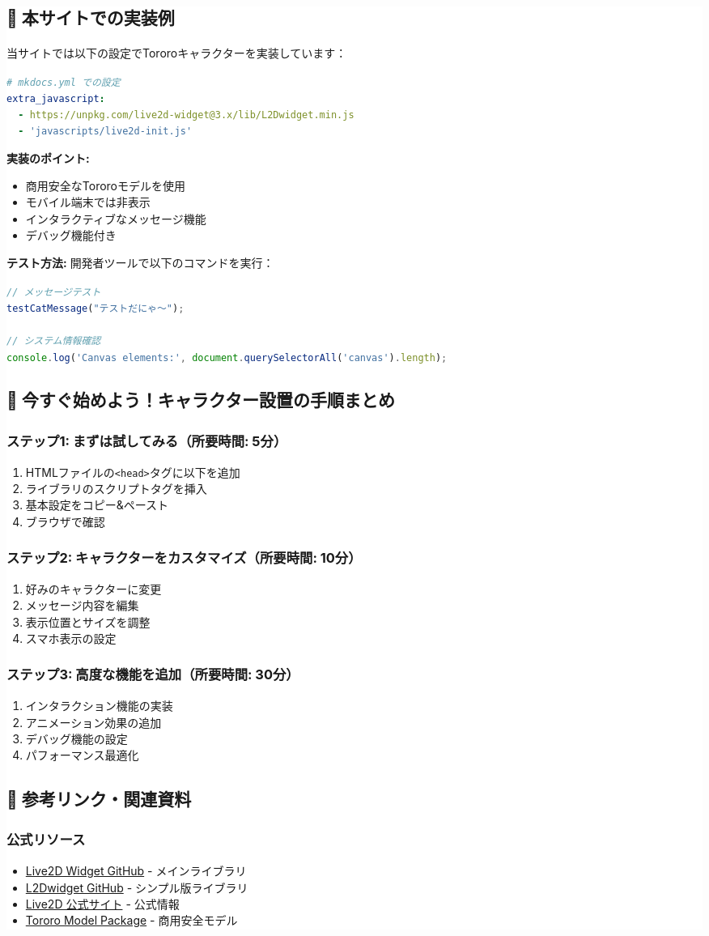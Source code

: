 ## 🚀 本サイトでの実装例

当サイトでは以下の設定でTororoキャラクターを実装しています：

```yaml
# mkdocs.yml での設定
extra_javascript:
  - https://unpkg.com/live2d-widget@3.x/lib/L2Dwidget.min.js
  - 'javascripts/live2d-init.js'
```

**実装のポイント:**
- 商用安全なTororoモデルを使用
- モバイル端末では非表示
- インタラクティブなメッセージ機能
- デバッグ機能付き

**テスト方法:**
開発者ツールで以下のコマンドを実行：
```javascript
// メッセージテスト
testCatMessage("テストだにゃ〜");

// システム情報確認
console.log('Canvas elements:', document.querySelectorAll('canvas').length);
```

## 🚀 今すぐ始めよう！キャラクター設置の手順まとめ

### ステップ1: まずは試してみる（所要時間: 5分）
1. HTMLファイルの`<head>`タグに以下を追加
2. ライブラリのスクリプトタグを挿入
3. 基本設定をコピー&ペースト
4. ブラウザで確認

### ステップ2: キャラクターをカスタマイズ（所要時間: 10分）
1. 好みのキャラクターに変更
2. メッセージ内容を編集
3. 表示位置とサイズを調整
4. スマホ表示の設定

### ステップ3: 高度な機能を追加（所要時間: 30分）
1. インタラクション機能の実装
2. アニメーション効果の追加
3. デバッグ機能の設定
4. パフォーマンス最適化

## 🔗 参考リンク・関連資料

### 公式リソース
- [Live2D Widget GitHub](https://github.com/stevenjoezhang/live2d-widget) - メインライブラリ
- [L2Dwidget GitHub](https://github.com/xiazeyu/live2d-widget.js) - シンプル版ライブラリ  
- [Live2D 公式サイト](https://www.live2d.com/) - 公式情報
- [Tororo Model Package](https://www.npmjs.com/package/live2d-widget-model-tororo) - 商用安全モデル
